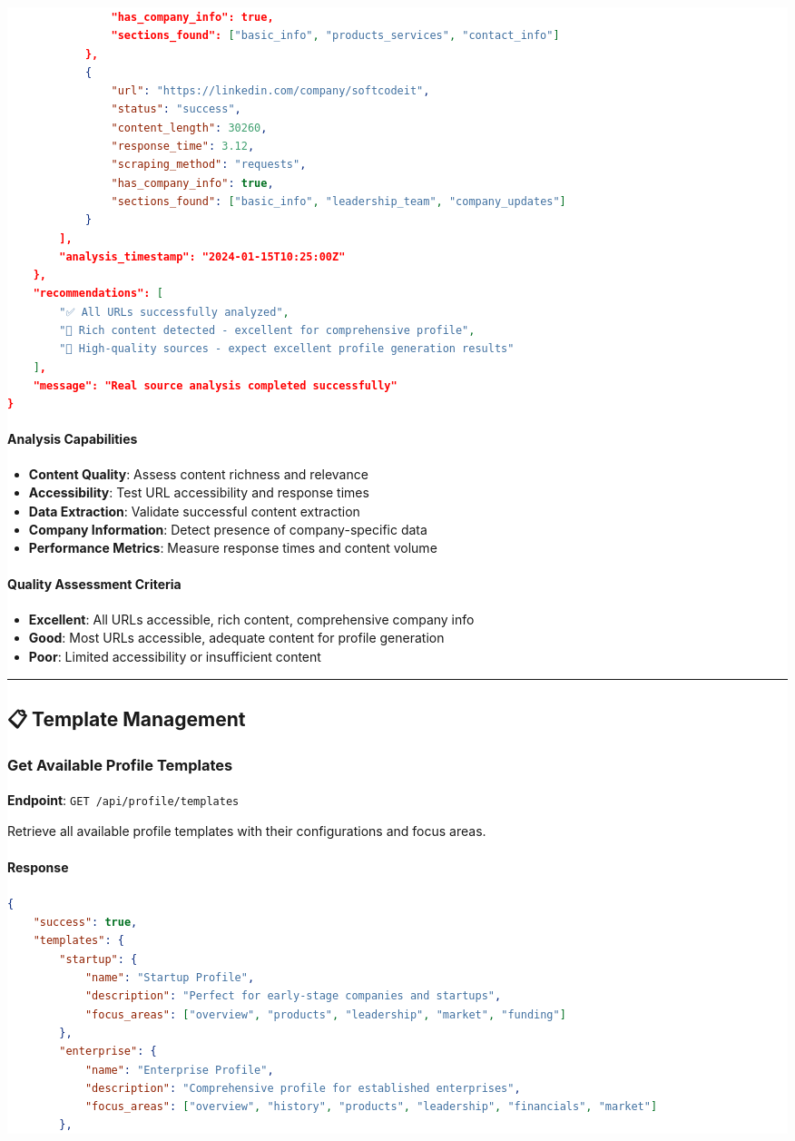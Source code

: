 ```json
                "has_company_info": true,
                "sections_found": ["basic_info", "products_services", "contact_info"]
            },
            {
                "url": "https://linkedin.com/company/softcodeit",
                "status": "success",
                "content_length": 30260,
                "response_time": 3.12,
                "scraping_method": "requests",
                "has_company_info": true,
                "sections_found": ["basic_info", "leadership_team", "company_updates"]
            }
        ],
        "analysis_timestamp": "2024-01-15T10:25:00Z"
    },
    "recommendations": [
        "✅ All URLs successfully analyzed",
        "📄 Rich content detected - excellent for comprehensive profile",
        "🚀 High-quality sources - expect excellent profile generation results"
    ],
    "message": "Real source analysis completed successfully"
}
```

#### Analysis Capabilities

- **Content Quality**: Assess content richness and relevance
- **Accessibility**: Test URL accessibility and response times
- **Data Extraction**: Validate successful content extraction
- **Company Information**: Detect presence of company-specific data
- **Performance Metrics**: Measure response times and content volume

#### Quality Assessment Criteria

- **Excellent**: All URLs accessible, rich content, comprehensive company info
- **Good**: Most URLs accessible, adequate content for profile generation
- **Poor**: Limited accessibility or insufficient content

---

## 📋 Template Management

### Get Available Profile Templates

**Endpoint**: `GET /api/profile/templates`

Retrieve all available profile templates with their configurations and focus areas.

#### Response

```json
{
    "success": true,
    "templates": {
        "startup": {
            "name": "Startup Profile",
            "description": "Perfect for early-stage companies and startups",
            "focus_areas": ["overview", "products", "leadership", "market", "funding"]
        },
        "enterprise": {
            "name": "Enterprise Profile",
            "description": "Comprehensive profile for established enterprises",
            "focus_areas": ["overview", "history", "products", "leadership", "financials", "market"]
        },
```